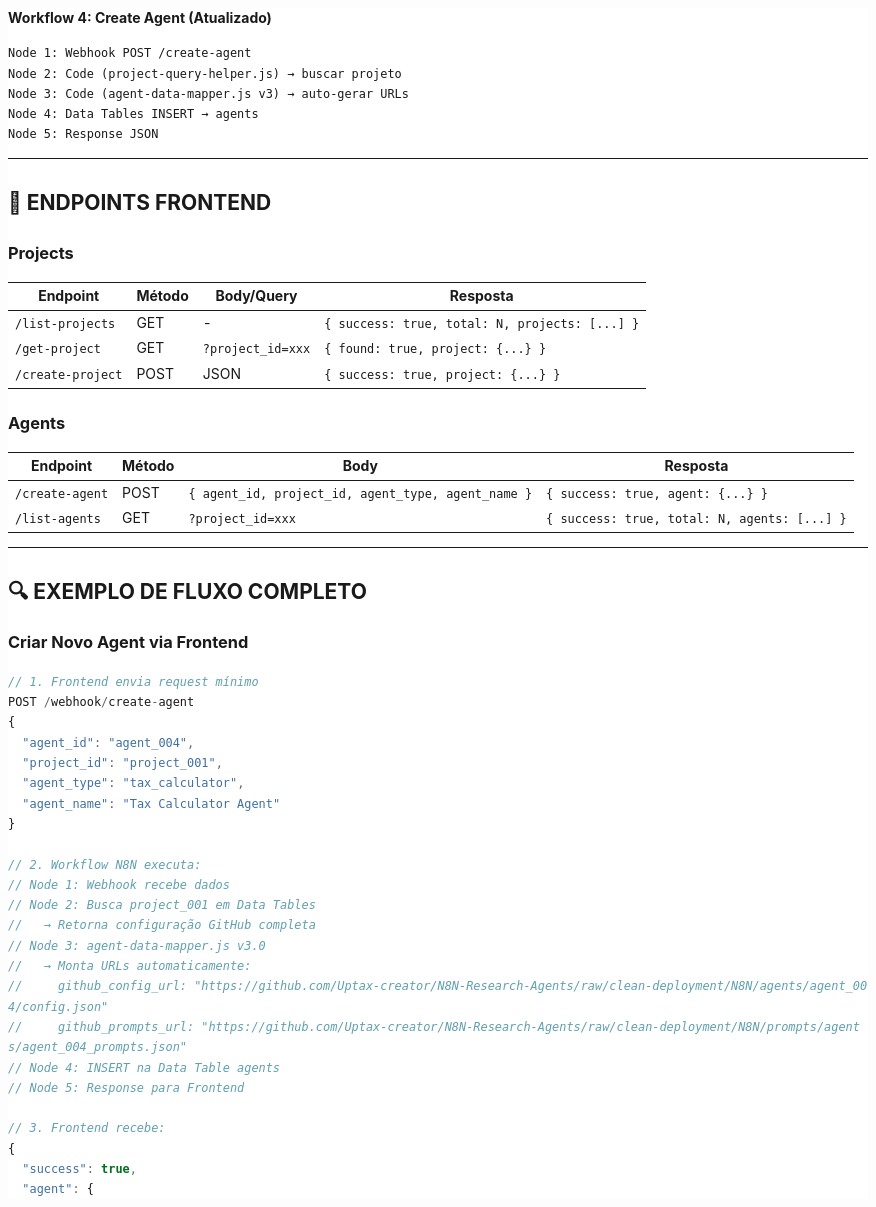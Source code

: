 **Workflow 4: Create Agent (Atualizado)**
```
Node 1: Webhook POST /create-agent
Node 2: Code (project-query-helper.js) → buscar projeto
Node 3: Code (agent-data-mapper.js v3) → auto-gerar URLs
Node 4: Data Tables INSERT → agents
Node 5: Response JSON
```

---

## 🎯 ENDPOINTS FRONTEND

### **Projects**

| Endpoint | Método | Body/Query | Resposta |
|----------|--------|------------|----------|
| `/list-projects` | GET | - | `{ success: true, total: N, projects: [...] }` |
| `/get-project` | GET | `?project_id=xxx` | `{ found: true, project: {...} }` |
| `/create-project` | POST | JSON | `{ success: true, project: {...} }` |

### **Agents**

| Endpoint | Método | Body | Resposta |
|----------|--------|------|----------|
| `/create-agent` | POST | `{ agent_id, project_id, agent_type, agent_name }` | `{ success: true, agent: {...} }` |
| `/list-agents` | GET | `?project_id=xxx` | `{ success: true, total: N, agents: [...] }` |

---

## 🔍 EXEMPLO DE FLUXO COMPLETO

### **Criar Novo Agent via Frontend**

```javascript
// 1. Frontend envia request mínimo
POST /webhook/create-agent
{
  "agent_id": "agent_004",
  "project_id": "project_001",
  "agent_type": "tax_calculator",
  "agent_name": "Tax Calculator Agent"
}

// 2. Workflow N8N executa:
// Node 1: Webhook recebe dados
// Node 2: Busca project_001 em Data Tables
//   → Retorna configuração GitHub completa
// Node 3: agent-data-mapper.js v3.0
//   → Monta URLs automaticamente:
//     github_config_url: "https://github.com/Uptax-creator/N8N-Research-Agents/raw/clean-deployment/N8N/agents/agent_004/config.json"
//     github_prompts_url: "https://github.com/Uptax-creator/N8N-Research-Agents/raw/clean-deployment/N8N/prompts/agents/agent_004_prompts.json"
// Node 4: INSERT na Data Table agents
// Node 5: Response para Frontend

// 3. Frontend recebe:
{
  "success": true,
  "agent": {
```